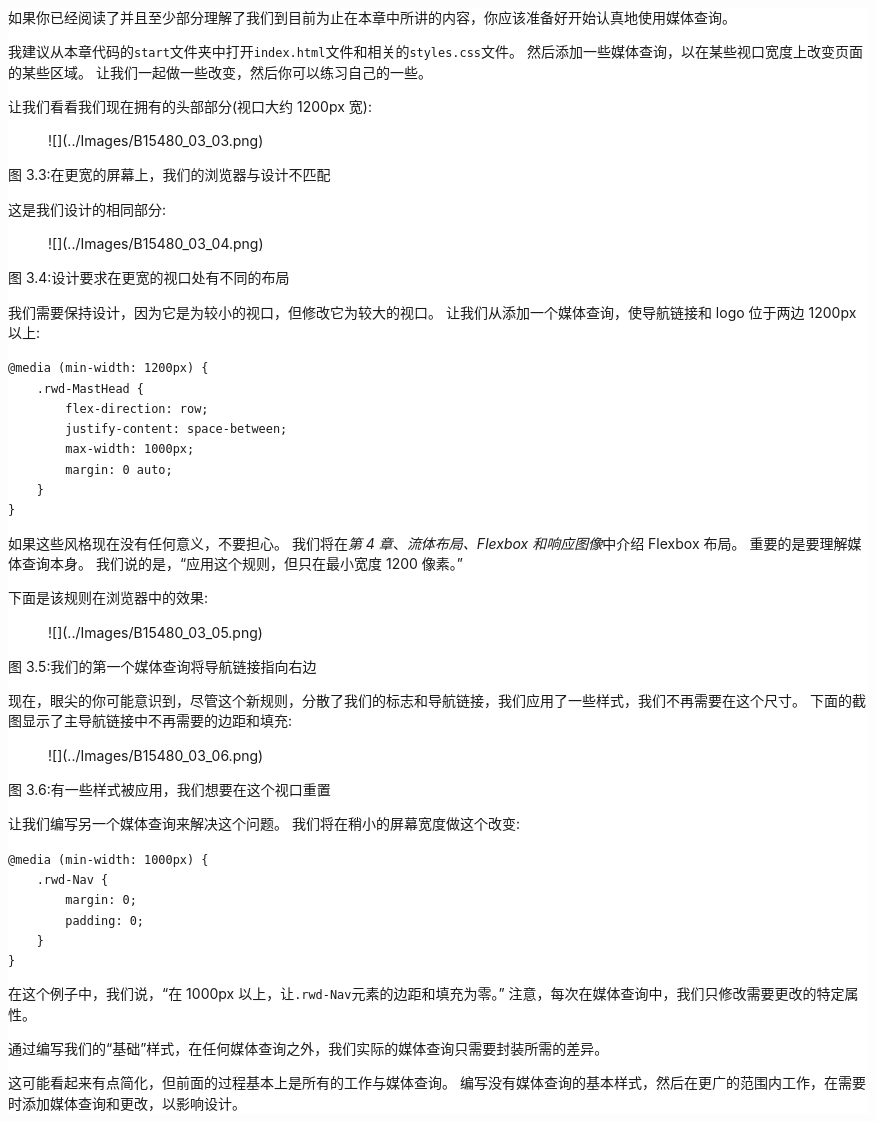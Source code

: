 如果你已经阅读了并且至少部分理解了我们到目前为止在本章中所讲的内容，你应该准备好开始认真地使用媒体查询。

我建议从本章代码的`start`文件夹中打开`index.html`文件和相关的`styles.css`文件。 然后添加一些媒体查询，以在某些视口宽度上改变页面的某些区域。 让我们一起做一些改变，然后你可以练习自己的一些。

让我们看看我们现在拥有的头部部分(视口大约 1200px 宽):

<figure class="mediaobject">![](../Images/B15480_03_03.png)</figure>

图 3.3:在更宽的屏幕上，我们的浏览器与设计不匹配

这是我们设计的相同部分:

<figure class="mediaobject">![](../Images/B15480_03_04.png)</figure>

图 3.4:设计要求在更宽的视口处有不同的布局

我们需要保持设计，因为它是为较小的视口，但修改它为较大的视口。 让我们从添加一个媒体查询，使导航链接和 logo 位于两边 1200px 以上:

```html
@media (min-width: 1200px) {
    .rwd-MastHead {
        flex-direction: row;
        justify-content: space-between;
        max-width: 1000px;
        margin: 0 auto;
    }
} 
```

如果这些风格现在没有任何意义，不要担心。 我们将在*第 4 章*、*流体布局、Flexbox 和响应图像*中介绍 Flexbox 布局。 重要的是要理解媒体查询本身。 我们说的是，“应用这个规则，但只在最小宽度 1200 像素。”

下面是该规则在浏览器中的效果:

<figure class="mediaobject">![](../Images/B15480_03_05.png)</figure>

图 3.5:我们的第一个媒体查询将导航链接指向右边

现在，眼尖的你可能意识到，尽管这个新规则，分散了我们的标志和导航链接，我们应用了一些样式，我们不再需要在这个尺寸。 下面的截图显示了主导航链接中不再需要的边距和填充:

<figure class="mediaobject">![](../Images/B15480_03_06.png)</figure>

图 3.6:有一些样式被应用，我们想要在这个视口重置

让我们编写另一个媒体查询来解决这个问题。 我们将在稍小的屏幕宽度做这个改变:

```html
@media (min-width: 1000px) {
    .rwd-Nav {
        margin: 0;
        padding: 0;
    }
} 
```

在这个例子中，我们说，“在 1000px 以上，让`.rwd-Nav`元素的边距和填充为零。” 注意，每次在媒体查询中，我们只修改需要更改的特定属性。

通过编写我们的“基础”样式，在任何媒体查询之外，我们实际的媒体查询只需要封装所需的差异。

这可能看起来有点简化，但前面的过程基本上是所有的工作与媒体查询。 编写没有媒体查询的基本样式，然后在更广的范围内工作，在需要时添加媒体查询和更改，以影响设计。
